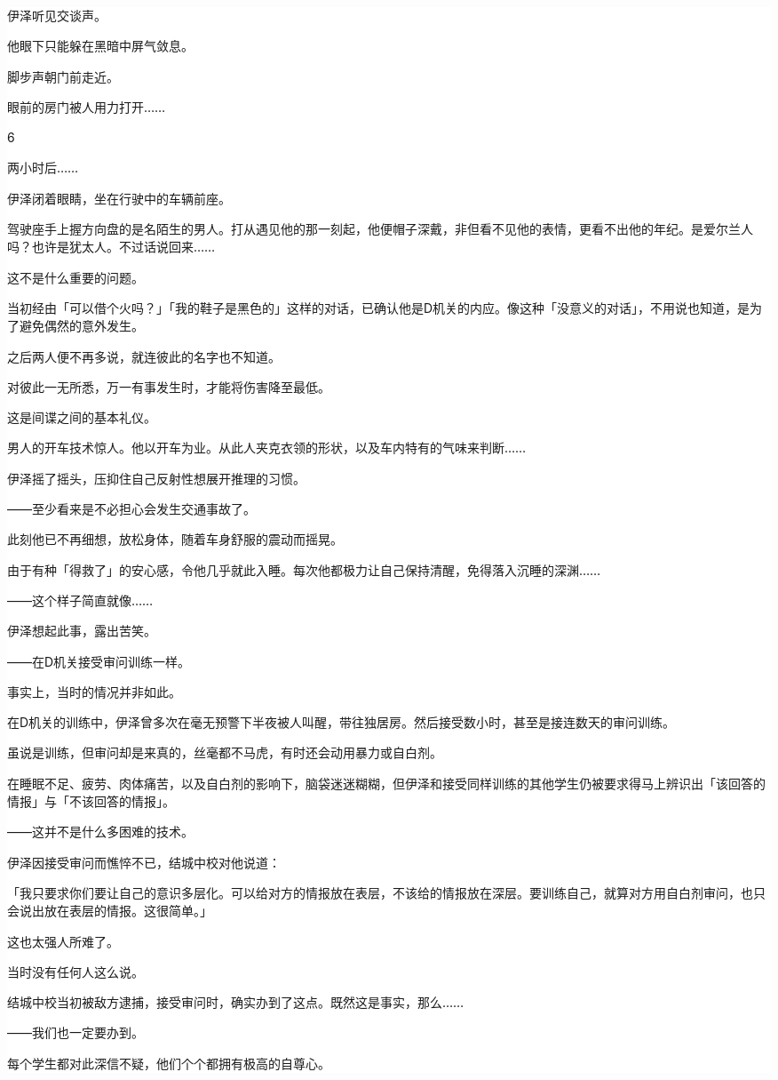 伊泽听见交谈声。

他眼下只能躲在黑暗中屏气敛息。

脚步声朝门前走近。

眼前的房门被人用力打开……

6

两小时后……

伊泽闭着眼睛，坐在行驶中的车辆前座。

驾驶座手上握方向盘的是名陌生的男人。打从遇见他的那一刻起，他便帽子深戴，非但看不见他的表情，更看不出他的年纪。是爱尔兰人吗？也许是犹太人。不过话说回来……

这不是什么重要的问题。

当初经由「可以借个火吗？」「我的鞋子是黑色的」这样的对话，已确认他是D机关的内应。像这种「没意义的对话」，不用说也知道，是为了避免偶然的意外发生。

之后两人便不再多说，就连彼此的名字也不知道。

对彼此一无所悉，万一有事发生时，才能将伤害降至最低。

这是间谍之间的基本礼仪。

男人的开车技术惊人。他以开车为业。从此人夹克衣领的形状，以及车内特有的气味来判断……

伊泽摇了摇头，压抑住自己反射性想展开推理的习惯。

——至少看来是不必担心会发生交通事故了。

此刻他已不再细想，放松身体，随着车身舒服的震动而摇晃。

由于有种「得救了」的安心感，令他几乎就此入睡。每次他都极力让自己保持清醒，免得落入沉睡的深渊……

——这个样子简直就像……

伊泽想起此事，露出苦笑。

——在D机关接受审问训练一样。

事实上，当时的情况并非如此。

在D机关的训练中，伊泽曾多次在毫无预警下半夜被人叫醒，带往独居房。然后接受数小时，甚至是接连数天的审问训练。

虽说是训练，但审问却是来真的，丝毫都不马虎，有时还会动用暴力或自白剂。

在睡眠不足、疲劳、肉体痛苦，以及自白剂的影响下，脑袋迷迷糊糊，但伊泽和接受同样训练的其他学生仍被要求得马上辨识出「该回答的情报」与「不该回答的情报」。

——这并不是什么多困难的技术。

伊泽因接受审问而憔悴不已，结城中校对他说道：

「我只要求你们要让自己的意识多层化。可以给对方的情报放在表层，不该给的情报放在深层。要训练自己，就算对方用自白剂审问，也只会说出放在表层的情报。这很简单。」

这也太强人所难了。

当时没有任何人这么说。

结城中校当初被敌方逮捕，接受审问时，确实办到了这点。既然这是事实，那么……

——我们也一定要办到。

每个学生都对此深信不疑，他们个个都拥有极高的自尊心。
